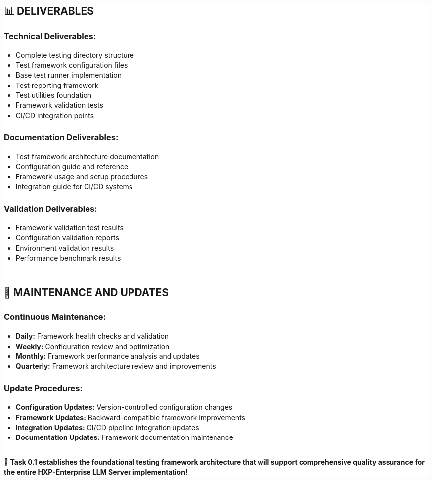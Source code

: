 
## 📊 **DELIVERABLES**

### **Technical Deliverables:**
- Complete testing directory structure
- Test framework configuration files
- Base test runner implementation
- Test reporting framework
- Test utilities foundation
- Framework validation tests
- CI/CD integration points

### **Documentation Deliverables:**
- Test framework architecture documentation
- Configuration guide and reference
- Framework usage and setup procedures
- Integration guide for CI/CD systems

### **Validation Deliverables:**
- Framework validation test results
- Configuration validation reports
- Environment validation results
- Performance benchmark results

---

## 🔄 **MAINTENANCE AND UPDATES**

### **Continuous Maintenance:**
- **Daily:** Framework health checks and validation
- **Weekly:** Configuration review and optimization
- **Monthly:** Framework performance analysis and updates
- **Quarterly:** Framework architecture review and improvements

### **Update Procedures:**
- **Configuration Updates:** Version-controlled configuration changes
- **Framework Updates:** Backward-compatible framework improvements
- **Integration Updates:** CI/CD pipeline integration updates
- **Documentation Updates:** Framework documentation maintenance

---

**🎯 Task 0.1 establishes the foundational testing framework architecture that will support comprehensive quality assurance for the entire HXP-Enterprise LLM Server implementation!** 